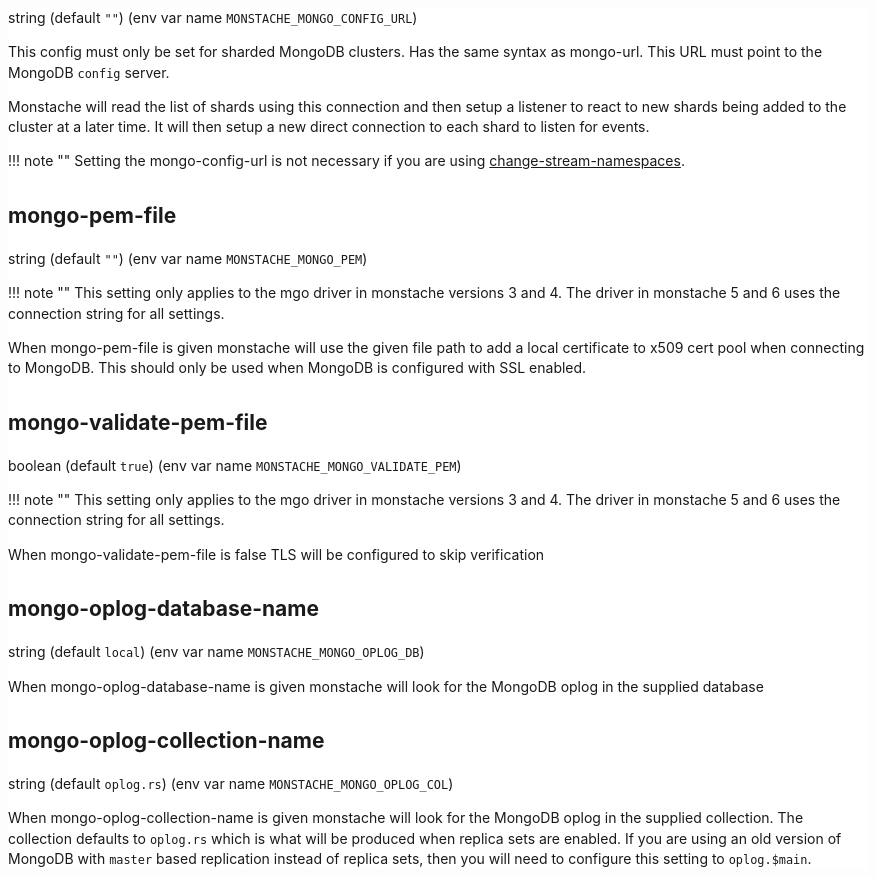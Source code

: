 string (default `""`) (env var name `MONSTACHE_MONGO_CONFIG_URL`)

This config must only be set for sharded MongoDB clusters. Has the same syntax as mongo-url.
This URL must point to the MongoDB `config` server.

Monstache will read the list of shards using this connection and then setup a listener to react
to new shards being added to the cluster at a later time. It will then setup a new direct connection to
each shard to listen for events.

!!! note ""
	Setting the mongo-config-url is not necessary if you are using [change-stream-namespaces](#change-stream-namespaces).

## mongo-pem-file

string (default `""`) (env var name `MONSTACHE_MONGO_PEM`)

!!! note ""
    This setting only applies to the mgo driver in monstache versions 3 and 4. The driver in monstache 5 and 6
    uses the connection string for all settings.

When mongo-pem-file is given monstache will use the given file path to add a local certificate to x509 cert
pool when connecting to MongoDB. This should only be used when MongoDB is configured with SSL enabled.

## mongo-validate-pem-file

boolean (default `true`) (env var name `MONSTACHE_MONGO_VALIDATE_PEM`)

!!! note ""
    This setting only applies to the mgo driver in monstache versions 3 and 4. The driver in monstache 5 and 6
    uses the connection string for all settings.

When mongo-validate-pem-file is false TLS will be configured to skip verification

## mongo-oplog-database-name

string (default `local`) (env var name `MONSTACHE_MONGO_OPLOG_DB`)

When mongo-oplog-database-name is given monstache will look for the MongoDB oplog in the supplied database

## mongo-oplog-collection-name

string (default `oplog.rs`) (env var name `MONSTACHE_MONGO_OPLOG_COL`)

When mongo-oplog-collection-name is given monstache will look for the MongoDB oplog in the supplied collection.
The collection defaults to `oplog.rs` which is what will be produced when replica sets are enabled.  If you are 
using an old version of MongoDB with `master` based replication instead of replica sets, then you will need to 
configure this setting to `oplog.$main`.
